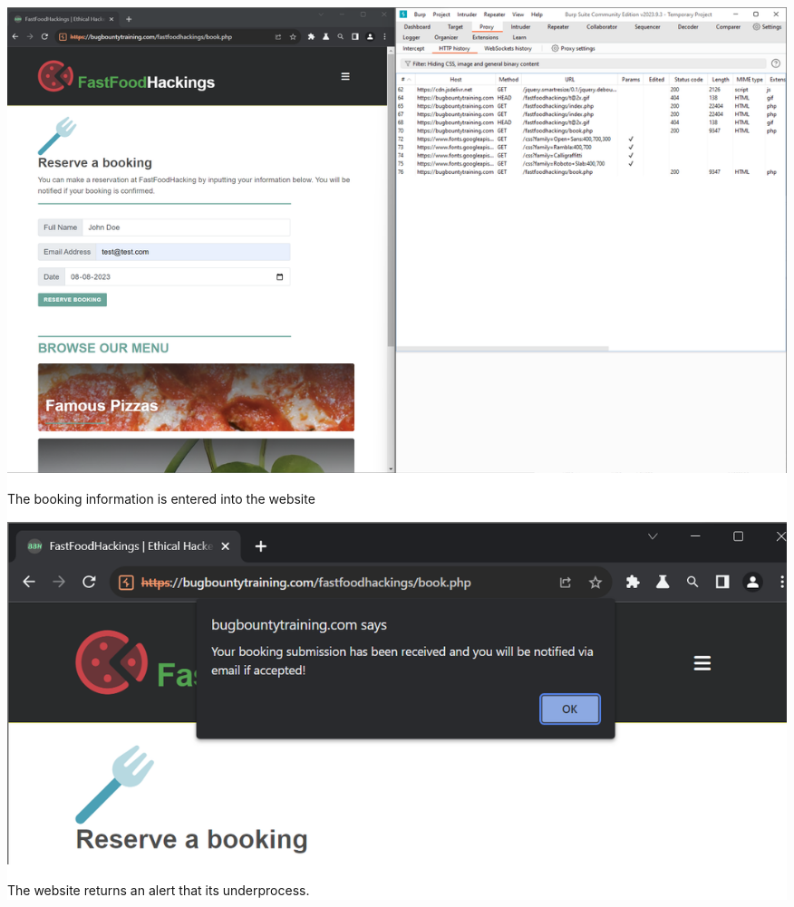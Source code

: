 ![Untitled](Week%201%20Assignment%20fb7018cb51ce49d09909bc960a4b613f/Untitled.png)

The booking information is entered into the website

![Untitled](Week%201%20Assignment%20fb7018cb51ce49d09909bc960a4b613f/Untitled%201.png)

The website returns an alert that its underprocess.
